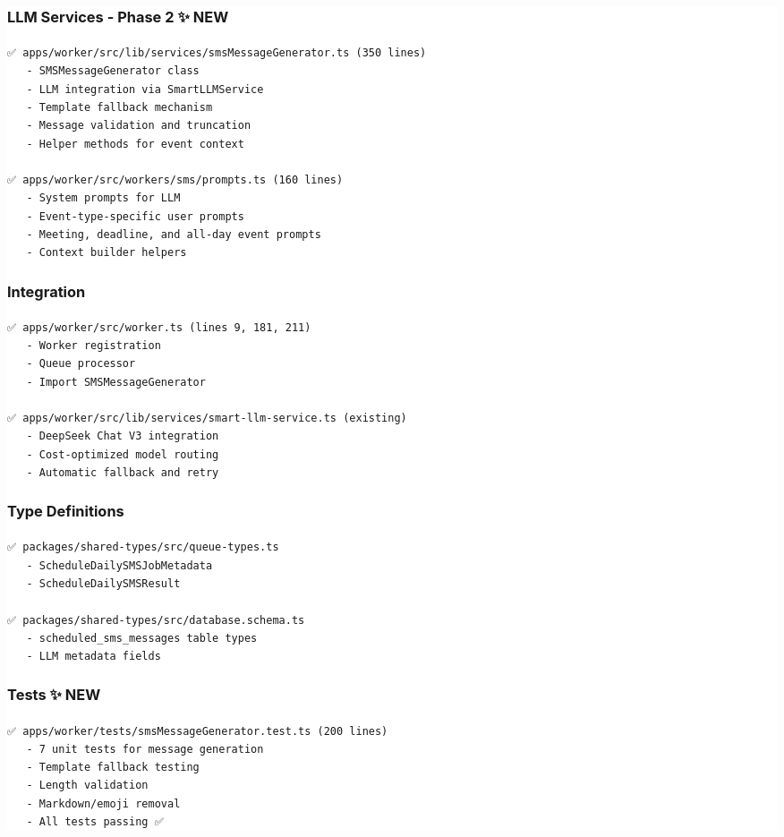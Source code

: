 ### LLM Services - Phase 2 ✨ NEW

```
✅ apps/worker/src/lib/services/smsMessageGenerator.ts (350 lines)
   - SMSMessageGenerator class
   - LLM integration via SmartLLMService
   - Template fallback mechanism
   - Message validation and truncation
   - Helper methods for event context

✅ apps/worker/src/workers/sms/prompts.ts (160 lines)
   - System prompts for LLM
   - Event-type-specific user prompts
   - Meeting, deadline, and all-day event prompts
   - Context builder helpers
```

### Integration

```
✅ apps/worker/src/worker.ts (lines 9, 181, 211)
   - Worker registration
   - Queue processor
   - Import SMSMessageGenerator

✅ apps/worker/src/lib/services/smart-llm-service.ts (existing)
   - DeepSeek Chat V3 integration
   - Cost-optimized model routing
   - Automatic fallback and retry
```

### Type Definitions

```
✅ packages/shared-types/src/queue-types.ts
   - ScheduleDailySMSJobMetadata
   - ScheduleDailySMSResult

✅ packages/shared-types/src/database.schema.ts
   - scheduled_sms_messages table types
   - LLM metadata fields
```

### Tests ✨ NEW

```
✅ apps/worker/tests/smsMessageGenerator.test.ts (200 lines)
   - 7 unit tests for message generation
   - Template fallback testing
   - Length validation
   - Markdown/emoji removal
   - All tests passing ✅
```
